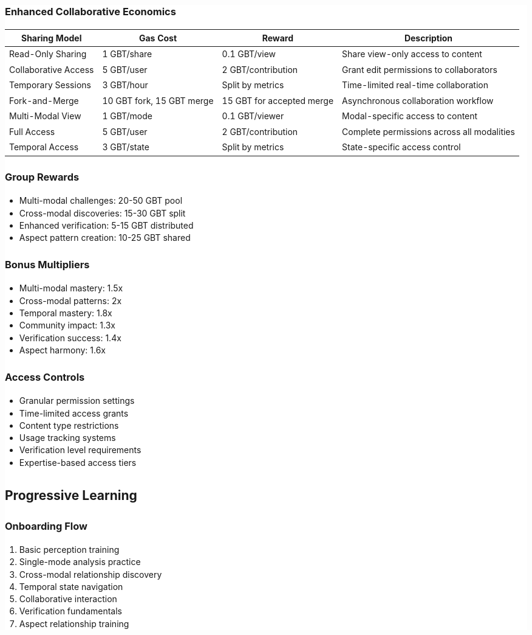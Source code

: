 ### Enhanced Collaborative Economics

| Sharing Model | Gas Cost | Reward | Description |
|---------------|----------|--------|-------------|
| Read-Only Sharing | 1 GBT/share | 0.1 GBT/view | Share view-only access to content |
| Collaborative Access | 5 GBT/user | 2 GBT/contribution | Grant edit permissions to collaborators |
| Temporary Sessions | 3 GBT/hour | Split by metrics | Time-limited real-time collaboration |
| Fork-and-Merge | 10 GBT fork, 15 GBT merge | 15 GBT for accepted merge | Asynchronous collaboration workflow |
| Multi-Modal View | 1 GBT/mode | 0.1 GBT/viewer | Modal-specific access to content |
| Full Access | 5 GBT/user | 2 GBT/contribution | Complete permissions across all modalities |
| Temporal Access | 3 GBT/state | Split by metrics | State-specific access control |

### Group Rewards
- Multi-modal challenges: 20-50 GBT pool
- Cross-modal discoveries: 15-30 GBT split
- Enhanced verification: 5-15 GBT distributed
- Aspect pattern creation: 10-25 GBT shared

### Bonus Multipliers
- Multi-modal mastery: 1.5x
- Cross-modal patterns: 2x
- Temporal mastery: 1.8x
- Community impact: 1.3x
- Verification success: 1.4x
- Aspect harmony: 1.6x

### Access Controls
- Granular permission settings
- Time-limited access grants
- Content type restrictions
- Usage tracking systems
- Verification level requirements
- Expertise-based access tiers

## Progressive Learning

### Onboarding Flow
1. Basic perception training
2. Single-mode analysis practice
3. Cross-modal relationship discovery
4. Temporal state navigation
5. Collaborative interaction
6. Verification fundamentals
7. Aspect relationship training
